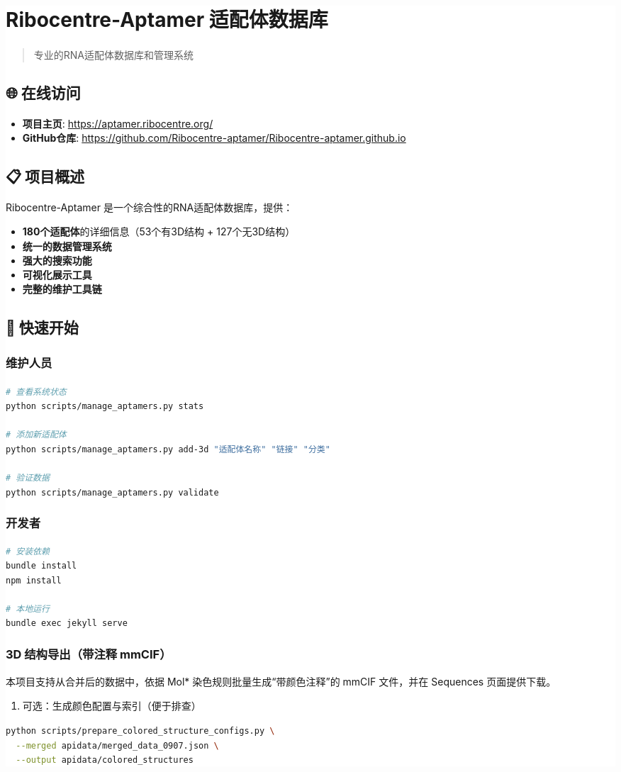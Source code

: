 # Ribocentre-Aptamer 适配体数据库

> 专业的RNA适配体数据库和管理系统

## 🌐 在线访问
- **项目主页**: https://aptamer.ribocentre.org/
- **GitHub仓库**: https://github.com/Ribocentre-aptamer/Ribocentre-aptamer.github.io

## 📋 项目概述

Ribocentre-Aptamer 是一个综合性的RNA适配体数据库，提供：
- **180个适配体**的详细信息（53个有3D结构 + 127个无3D结构）
- **统一的数据管理系统**
- **强大的搜索功能**
- **可视化展示工具**
- **完整的维护工具链**

## 🚀 快速开始

### 维护人员
```bash
# 查看系统状态
python scripts/manage_aptamers.py stats

# 添加新适配体
python scripts/manage_aptamers.py add-3d "适配体名称" "链接" "分类"

# 验证数据
python scripts/manage_aptamers.py validate
```

### 开发者
```bash
# 安装依赖
bundle install
npm install

# 本地运行
bundle exec jekyll serve
```

### 3D 结构导出（带注释 mmCIF）
本项目支持从合并后的数据中，依据 Mol* 染色规则批量生成“带颜色注释”的 mmCIF 文件，并在 Sequences 页面提供下载。

1) 可选：生成颜色配置与索引（便于排查）
```bash
python scripts/prepare_colored_structure_configs.py \
  --merged apidata/merged_data_0907.json \
  --output apidata/colored_structures
```
